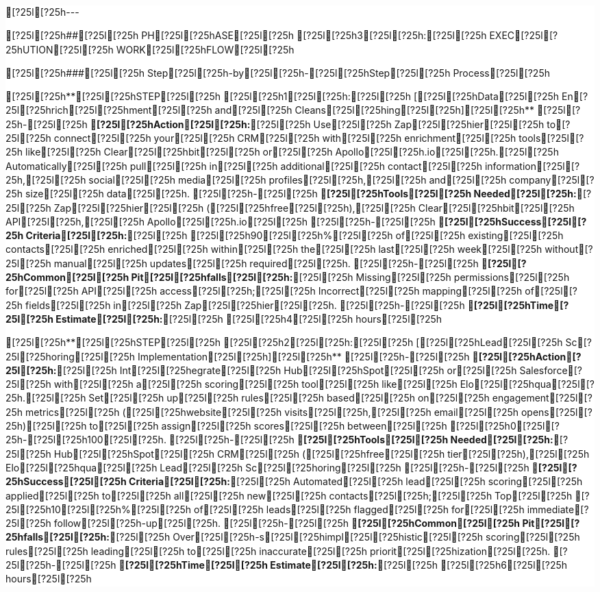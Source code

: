 [?25l[?25h---

[?25l[?25h##[?25l[?25h PH[?25l[?25hASE[?25l[?25h [?25l[?25h3[?25l[?25h:[?25l[?25h EXEC[?25l[?25hUTION[?25l[?25h WORK[?25l[?25hFLOW[?25l[?25h

[?25l[?25h###[?25l[?25h Step[?25l[?25h-by[?25l[?25h-[?25l[?25hStep[?25l[?25h Process[?25l[?25h

[?25l[?25h**[?25l[?25hSTEP[?25l[?25h [?25l[?25h1[?25l[?25h:[?25l[?25h [[?25l[?25hData[?25l[?25h En[?25l[?25hrich[?25l[?25hment[?25l[?25h and[?25l[?25h Cleans[?25l[?25hing[?25l[?25h][?25l[?25h**
[?25l[?25h-[?25l[?25h **[?25l[?25hAction[?25l[?25h:**[?25l[?25h Use[?25l[?25h Zap[?25l[?25hier[?25l[?25h to[?25l[?25h connect[?25l[?25h your[?25l[?25h CRM[?25l[?25h with[?25l[?25h enrichment[?25l[?25h tools[?25l[?25h like[?25l[?25h Clear[?25l[?25hbit[?25l[?25h or[?25l[?25h Apollo[?25l[?25h.io[?25l[?25h.[?25l[?25h Automatically[?25l[?25h pull[?25l[?25h in[?25l[?25h additional[?25l[?25h contact[?25l[?25h information[?25l[?25h,[?25l[?25h social[?25l[?25h media[?25l[?25h profiles[?25l[?25h,[?25l[?25h and[?25l[?25h company[?25l[?25h size[?25l[?25h data[?25l[?25h.
[?25l[?25h-[?25l[?25h **[?25l[?25hTools[?25l[?25h Needed[?25l[?25h:**[?25l[?25h Zap[?25l[?25hier[?25l[?25h ([?25l[?25hfree[?25l[?25h),[?25l[?25h Clear[?25l[?25hbit[?25l[?25h API[?25l[?25h,[?25l[?25h Apollo[?25l[?25h.io[?25l[?25h
[?25l[?25h-[?25l[?25h **[?25l[?25hSuccess[?25l[?25h Criteria[?25l[?25h:**[?25l[?25h [?25l[?25h90[?25l[?25h%[?25l[?25h of[?25l[?25h existing[?25l[?25h contacts[?25l[?25h enriched[?25l[?25h within[?25l[?25h the[?25l[?25h last[?25l[?25h week[?25l[?25h without[?25l[?25h manual[?25l[?25h updates[?25l[?25h required[?25l[?25h.
[?25l[?25h-[?25l[?25h **[?25l[?25hCommon[?25l[?25h Pit[?25l[?25hfalls[?25l[?25h:**[?25l[?25h Missing[?25l[?25h permissions[?25l[?25h for[?25l[?25h API[?25l[?25h access[?25l[?25h;[?25l[?25h Incorrect[?25l[?25h mapping[?25l[?25h of[?25l[?25h fields[?25l[?25h in[?25l[?25h Zap[?25l[?25hier[?25l[?25h.
[?25l[?25h-[?25l[?25h **[?25l[?25hTime[?25l[?25h Estimate[?25l[?25h:**[?25l[?25h [?25l[?25h4[?25l[?25h hours[?25l[?25h

[?25l[?25h**[?25l[?25hSTEP[?25l[?25h [?25l[?25h2[?25l[?25h:[?25l[?25h [[?25l[?25hLead[?25l[?25h Sc[?25l[?25horing[?25l[?25h Implementation[?25l[?25h][?25l[?25h**
[?25l[?25h-[?25l[?25h **[?25l[?25hAction[?25l[?25h:**[?25l[?25h Int[?25l[?25hegrate[?25l[?25h Hub[?25l[?25hSpot[?25l[?25h or[?25l[?25h Salesforce[?25l[?25h with[?25l[?25h a[?25l[?25h scoring[?25l[?25h tool[?25l[?25h like[?25l[?25h Elo[?25l[?25hqua[?25l[?25h.[?25l[?25h Set[?25l[?25h up[?25l[?25h rules[?25l[?25h based[?25l[?25h on[?25l[?25h engagement[?25l[?25h metrics[?25l[?25h ([?25l[?25hwebsite[?25l[?25h visits[?25l[?25h,[?25l[?25h email[?25l[?25h opens[?25l[?25h)[?25l[?25h to[?25l[?25h assign[?25l[?25h scores[?25l[?25h between[?25l[?25h [?25l[?25h0[?25l[?25h-[?25l[?25h100[?25l[?25h.
[?25l[?25h-[?25l[?25h **[?25l[?25hTools[?25l[?25h Needed[?25l[?25h:**[?25l[?25h Hub[?25l[?25hSpot[?25l[?25h CRM[?25l[?25h ([?25l[?25hfree[?25l[?25h tier[?25l[?25h),[?25l[?25h Elo[?25l[?25hqua[?25l[?25h Lead[?25l[?25h Sc[?25l[?25horing[?25l[?25h
[?25l[?25h-[?25l[?25h **[?25l[?25hSuccess[?25l[?25h Criteria[?25l[?25h:**[?25l[?25h Automated[?25l[?25h lead[?25l[?25h scoring[?25l[?25h applied[?25l[?25h to[?25l[?25h all[?25l[?25h new[?25l[?25h contacts[?25l[?25h;[?25l[?25h Top[?25l[?25h [?25l[?25h10[?25l[?25h%[?25l[?25h of[?25l[?25h leads[?25l[?25h flagged[?25l[?25h for[?25l[?25h immediate[?25l[?25h follow[?25l[?25h-up[?25l[?25h.
[?25l[?25h-[?25l[?25h **[?25l[?25hCommon[?25l[?25h Pit[?25l[?25hfalls[?25l[?25h:**[?25l[?25h Over[?25l[?25h-s[?25l[?25himpl[?25l[?25histic[?25l[?25h scoring[?25l[?25h rules[?25l[?25h leading[?25l[?25h to[?25l[?25h inaccurate[?25l[?25h priorit[?25l[?25hization[?25l[?25h.
[?25l[?25h-[?25l[?25h **[?25l[?25hTime[?25l[?25h Estimate[?25l[?25h:**[?25l[?25h [?25l[?25h6[?25l[?25h hours[?25l[?25h
